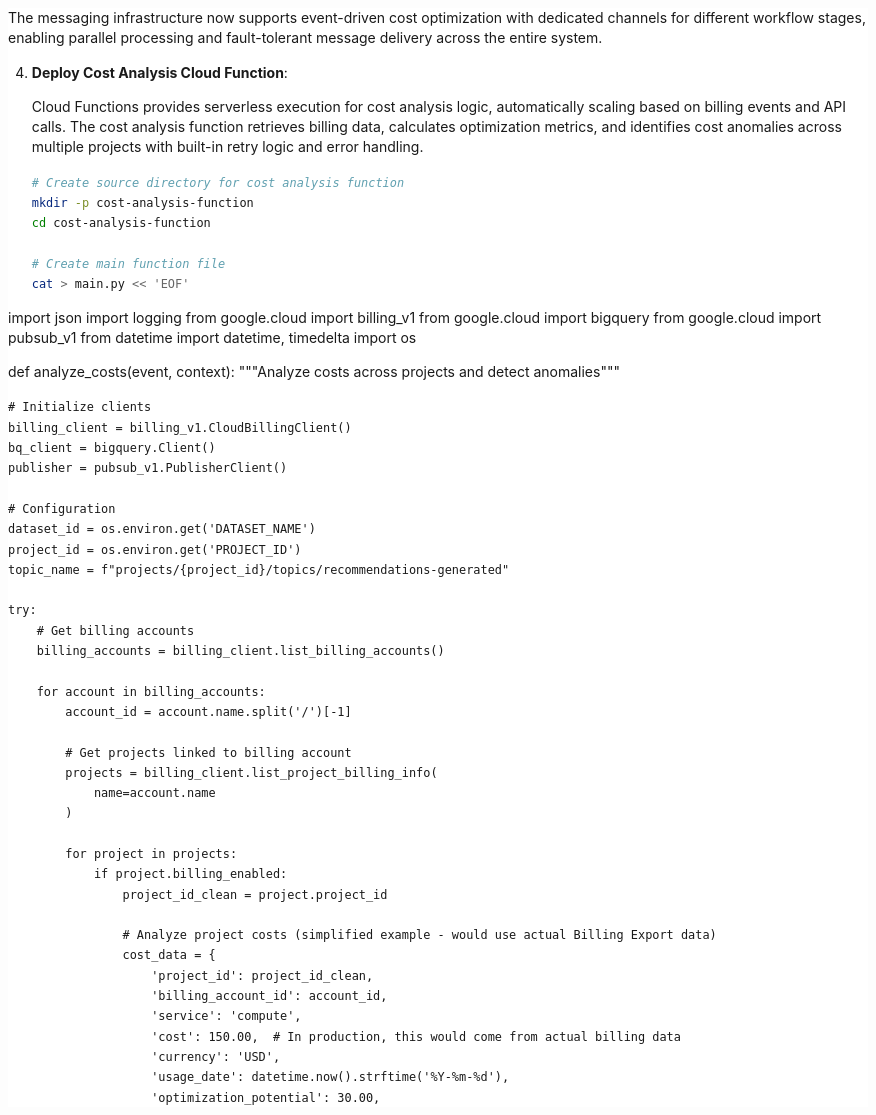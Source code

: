    The messaging infrastructure now supports event-driven cost optimization with dedicated channels for different workflow stages, enabling parallel processing and fault-tolerant message delivery across the entire system.

4. **Deploy Cost Analysis Cloud Function**:

   Cloud Functions provides serverless execution for cost analysis logic, automatically scaling based on billing events and API calls. The cost analysis function retrieves billing data, calculates optimization metrics, and identifies cost anomalies across multiple projects with built-in retry logic and error handling.

   ```bash
   # Create source directory for cost analysis function
   mkdir -p cost-analysis-function
   cd cost-analysis-function
   
   # Create main function file
   cat > main.py << 'EOF'
import json
import logging
from google.cloud import billing_v1
from google.cloud import bigquery
from google.cloud import pubsub_v1
from datetime import datetime, timedelta
import os

def analyze_costs(event, context):
    """Analyze costs across projects and detect anomalies"""
    
    # Initialize clients
    billing_client = billing_v1.CloudBillingClient()
    bq_client = bigquery.Client()
    publisher = pubsub_v1.PublisherClient()
    
    # Configuration
    dataset_id = os.environ.get('DATASET_NAME')
    project_id = os.environ.get('PROJECT_ID')
    topic_name = f"projects/{project_id}/topics/recommendations-generated"
    
    try:
        # Get billing accounts
        billing_accounts = billing_client.list_billing_accounts()
        
        for account in billing_accounts:
            account_id = account.name.split('/')[-1]
            
            # Get projects linked to billing account
            projects = billing_client.list_project_billing_info(
                name=account.name
            )
            
            for project in projects:
                if project.billing_enabled:
                    project_id_clean = project.project_id
                    
                    # Analyze project costs (simplified example - would use actual Billing Export data)
                    cost_data = {
                        'project_id': project_id_clean,
                        'billing_account_id': account_id,
                        'service': 'compute',
                        'cost': 150.00,  # In production, this would come from actual billing data
                        'currency': 'USD',
                        'usage_date': datetime.now().strftime('%Y-%m-%d'),
                        'optimization_potential': 30.00,
   ```
